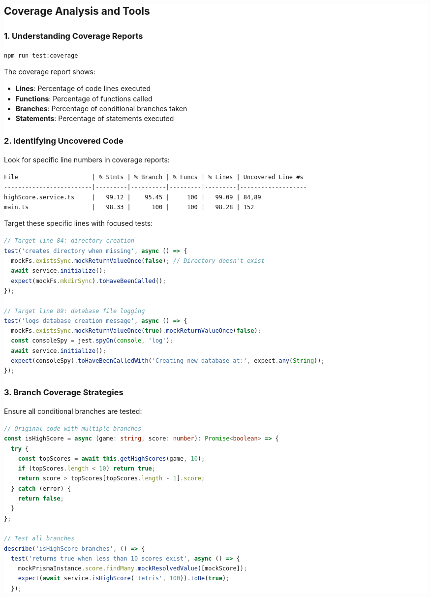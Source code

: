 ## Coverage Analysis and Tools

### 1. Understanding Coverage Reports

```bash
npm run test:coverage
```

The coverage report shows:

- **Lines**: Percentage of code lines executed
- **Functions**: Percentage of functions called
- **Branches**: Percentage of conditional branches taken
- **Statements**: Percentage of statements executed

### 2. Identifying Uncovered Code

Look for specific line numbers in coverage reports:

```
File                     | % Stmts | % Branch | % Funcs | % Lines | Uncovered Line #s
-------------------------|---------|----------|---------|---------|-------------------
highScore.service.ts     |   99.12 |    95.45 |     100 |   99.09 | 84,89
main.ts                  |   98.33 |      100 |     100 |   98.28 | 152
```

Target these specific lines with focused tests:

```typescript
// Target line 84: directory creation
test('creates directory when missing', async () => {
  mockFs.existsSync.mockReturnValueOnce(false); // Directory doesn't exist
  await service.initialize();
  expect(mockFs.mkdirSync).toHaveBeenCalled();
});

// Target line 89: database file logging
test('logs database creation message', async () => {
  mockFs.existsSync.mockReturnValueOnce(true).mockReturnValueOnce(false);
  const consoleSpy = jest.spyOn(console, 'log');
  await service.initialize();
  expect(consoleSpy).toHaveBeenCalledWith('Creating new database at:', expect.any(String));
});
```

### 3. Branch Coverage Strategies

Ensure all conditional branches are tested:

```typescript
// Original code with multiple branches
const isHighScore = async (game: string, score: number): Promise<boolean> => {
  try {
    const topScores = await this.getHighScores(game, 10);
    if (topScores.length < 10) return true;
    return score > topScores[topScores.length - 1].score;
  } catch (error) {
    return false;
  }
};

// Test all branches
describe('isHighScore branches', () => {
  test('returns true when less than 10 scores exist', async () => {
    mockPrismaInstance.score.findMany.mockResolvedValue([mockScore]);
    expect(await service.isHighScore('tetris', 100)).toBe(true);
  });
```